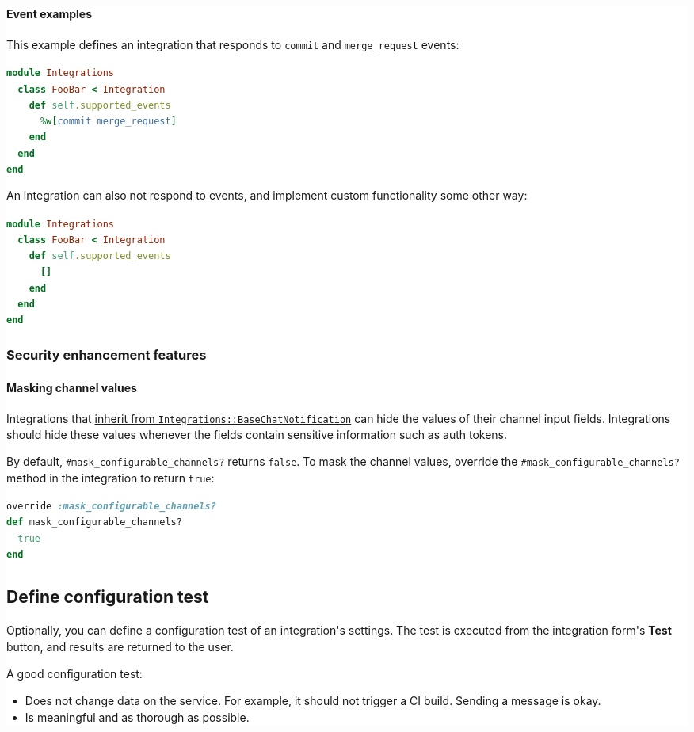 
#### Event examples

This example defines an integration that responds to `commit` and `merge_request` events:

```ruby
module Integrations
  class FooBar < Integration
    def self.supported_events
      %w[commit merge_request]
    end
  end
end
```

An integration can also not respond to events, and implement custom functionality some other way:

```ruby
module Integrations
  class FooBar < Integration
    def self.supported_events
      []
    end
  end
end
```

### Security enhancement features

#### Masking channel values

Integrations that [inherit from `Integrations::BaseChatNotification`](#define-the-integration) can hide the
values of their channel input fields. Integrations should hide these values whenever the
fields contain sensitive information such as auth tokens.

By default, `#mask_configurable_channels?` returns `false`. To mask the channel values, override the `#mask_configurable_channels?` method in the integration to return `true`:

```ruby
override :mask_configurable_channels?
def mask_configurable_channels?
  true
end
```

## Define configuration test

Optionally, you can define a configuration test of an integration's settings. The test is executed from the integration form's **Test** button, and results are returned to the user.

A good configuration test:

- Does not change data on the service. For example, it should not trigger a CI build. Sending a message is okay.
- Is meaningful and as thorough as possible.
